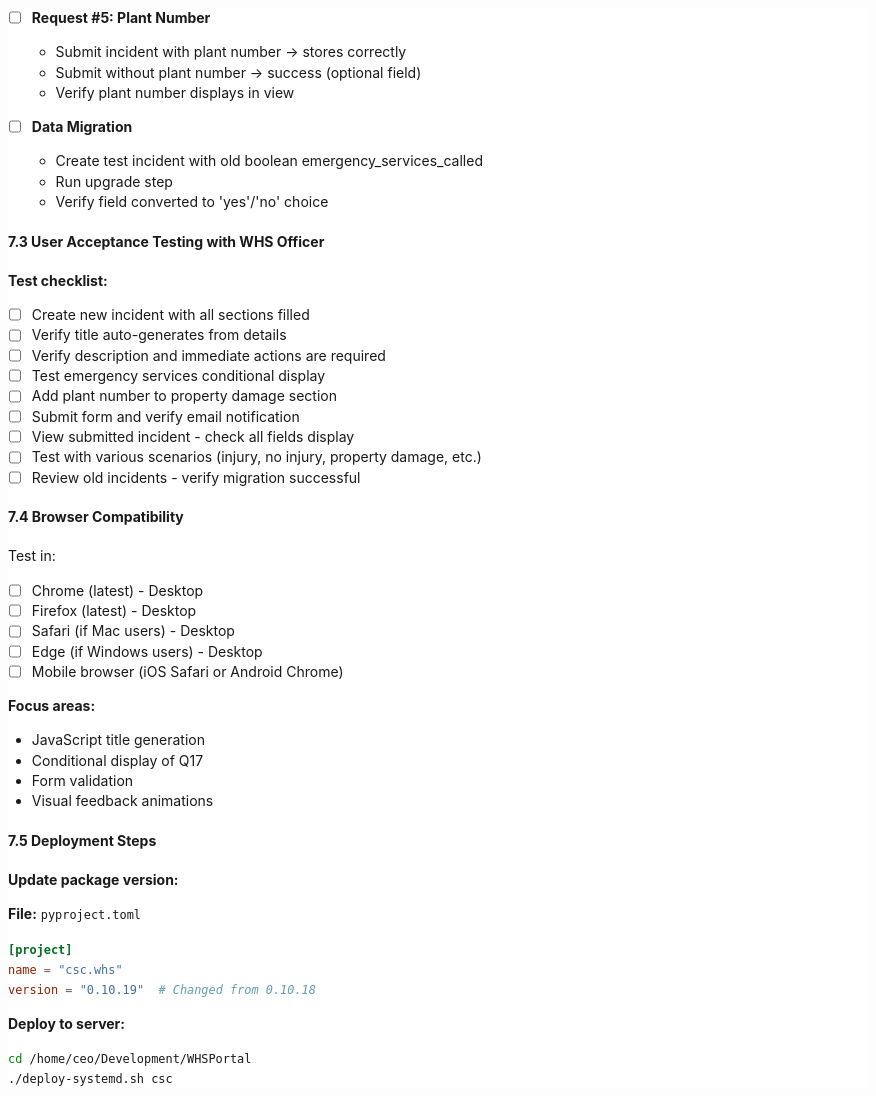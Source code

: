 - [ ] **Request #5: Plant Number**
  - Submit incident with plant number → stores correctly
  - Submit without plant number → success (optional field)
  - Verify plant number displays in view

- [ ] **Data Migration**
  - Create test incident with old boolean emergency_services_called
  - Run upgrade step
  - Verify field converted to 'yes'/'no' choice

#### 7.3 User Acceptance Testing with WHS Officer

**Test checklist:**

- [ ] Create new incident with all sections filled
- [ ] Verify title auto-generates from details
- [ ] Verify description and immediate actions are required
- [ ] Test emergency services conditional display
- [ ] Add plant number to property damage section
- [ ] Submit form and verify email notification
- [ ] View submitted incident - check all fields display
- [ ] Test with various scenarios (injury, no injury, property damage, etc.)
- [ ] Review old incidents - verify migration successful

#### 7.4 Browser Compatibility

Test in:
- [ ] Chrome (latest) - Desktop
- [ ] Firefox (latest) - Desktop
- [ ] Safari (if Mac users) - Desktop
- [ ] Edge (if Windows users) - Desktop
- [ ] Mobile browser (iOS Safari or Android Chrome)

**Focus areas:**
- JavaScript title generation
- Conditional display of Q17
- Form validation
- Visual feedback animations

#### 7.5 Deployment Steps

**Update package version:**

**File:** `pyproject.toml`
```toml
[project]
name = "csc.whs"
version = "0.10.19"  # Changed from 0.10.18
```

**Deploy to server:**

```bash
cd /home/ceo/Development/WHSPortal
./deploy-systemd.sh csc
```
